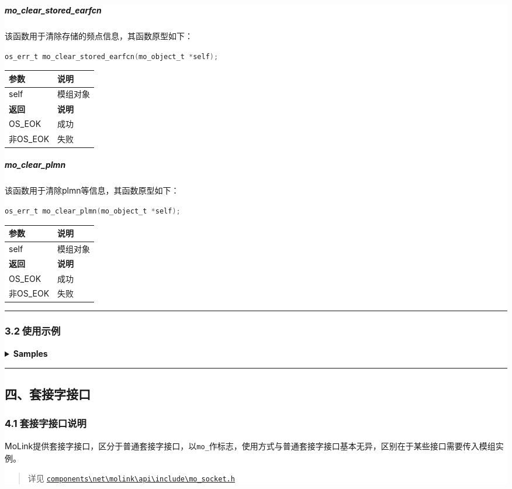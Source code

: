 ##### mo_clear_stored_earfcn

该函数用于清除存储的频点信息，其函数原型如下：

```c
os_err_t mo_clear_stored_earfcn(mo_object_t *self);
```

| **参数**  | **说明** |
| :-------- | :------- |
| self      | 模组对象 |
| **返回**  | **说明** |
| OS\_EOK   | 成功     |
| 非OS\_EOK | 失败     |

##### mo_clear_plmn

该函数用于清除plmn等信息，其函数原型如下：

```c
os_err_t mo_clear_plmn(mo_object_t *self);
```

| **参数**  | **说明** |
| :-------- | :------- |
| self      | 模组对象 |
| **返回**  | **说明** |
| OS\_EOK   | 成功     |
| 非OS\_EOK | 失败     |

</details>

------

### **3.2 使用示例**

<details><summary>
<b>Samples</b>
</summary></details>

------

## **四、套接字接口**

### **4.1 套接字接口说明**

MoLink提供套接字接口，区分于普通套接字接口，以``mo_``作标志，使用方式与普通套接字接口基本无异，区别在于某些接口需要传入模组实例。
> 详见
[``components\net\molink\api\include\mo_socket.h``](../api/include/mo_socket.h)
